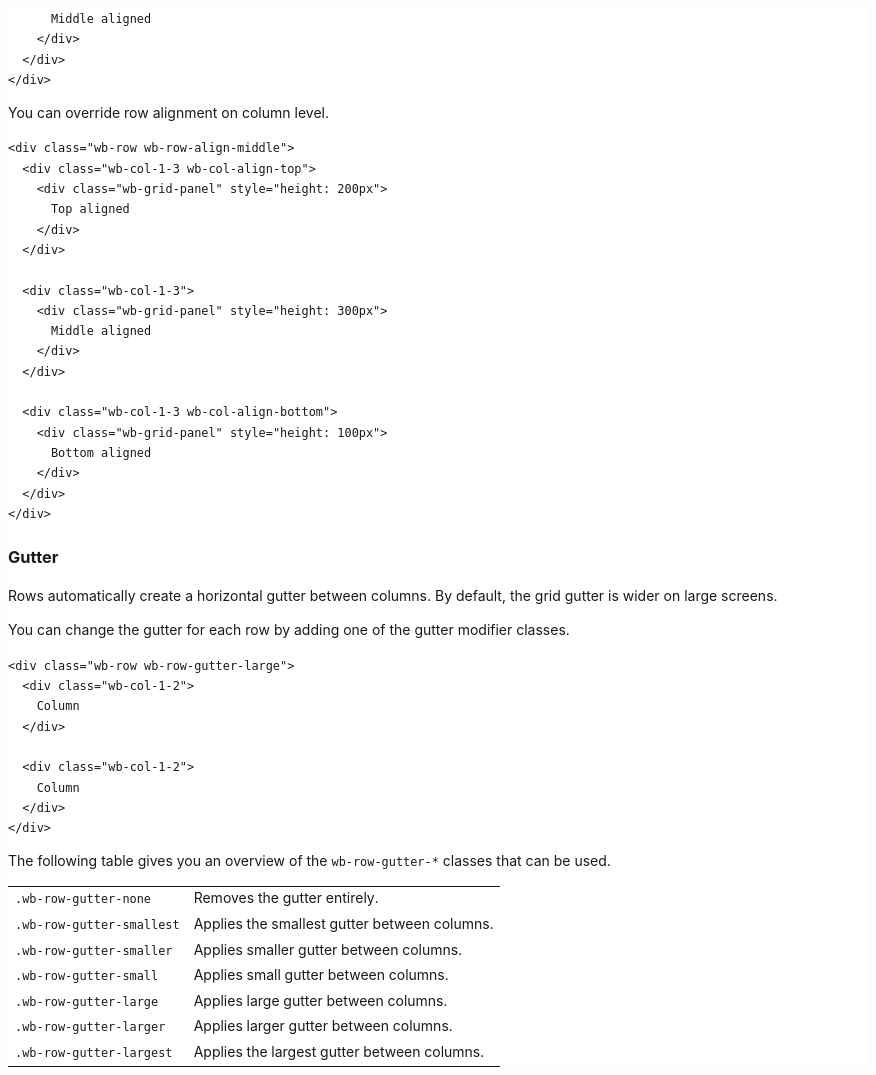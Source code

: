 ```
      Middle aligned
    </div>
  </div>
</div>
```

You can override row alignment on column level.

```
<div class="wb-row wb-row-align-middle">
  <div class="wb-col-1-3 wb-col-align-top">
    <div class="wb-grid-panel" style="height: 200px">
      Top aligned
    </div>
  </div>
  
  <div class="wb-col-1-3">
    <div class="wb-grid-panel" style="height: 300px">
      Middle aligned
    </div>
  </div>
  
  <div class="wb-col-1-3 wb-col-align-bottom">
    <div class="wb-grid-panel" style="height: 100px">
      Bottom aligned
    </div>
  </div>
</div>
```

### Gutter
Rows automatically create a horizontal gutter between columns. By default, the grid gutter is wider on large screens.

You can change the gutter for each row by adding one of the gutter modifier classes.

```
<div class="wb-row wb-row-gutter-large">
  <div class="wb-col-1-2">
    Column
  </div>
  
  <div class="wb-col-1-2">
    Column
  </div>
</div>
```

The following table gives you an overview of the `wb-row-gutter-*` classes that can be used.

| | |
|---|---|
| `.wb-row-gutter-none` | Removes the gutter entirely. |
| `.wb-row-gutter-smallest` | Applies the smallest gutter between columns. |
| `.wb-row-gutter-smaller` | Applies smaller gutter between columns. |
| `.wb-row-gutter-small` | Applies small gutter between columns. |
| `.wb-row-gutter-large` | Applies large gutter between columns. |
| `.wb-row-gutter-larger` | Applies larger gutter between columns. |
| `.wb-row-gutter-largest` | Applies the largest gutter between columns. |
    